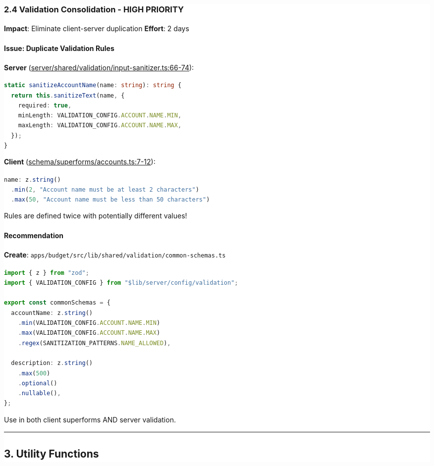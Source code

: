 ### 2.4 Validation Consolidation - HIGH PRIORITY

**Impact**: Eliminate client-server duplication
**Effort**: 2 days

#### Issue: Duplicate Validation Rules

**Server** ([server/shared/validation/input-sanitizer.ts:66-74](apps/budget/src/lib/server/shared/validation/input-sanitizer.ts#L66-L74)):
```typescript
static sanitizeAccountName(name: string): string {
  return this.sanitizeText(name, {
    required: true,
    minLength: VALIDATION_CONFIG.ACCOUNT.NAME.MIN,
    maxLength: VALIDATION_CONFIG.ACCOUNT.NAME.MAX,
  });
}
```

**Client** ([schema/superforms/accounts.ts:7-12](apps/budget/src/lib/schema/superforms/accounts.ts#L7-L12)):
```typescript
name: z.string()
  .min(2, "Account name must be at least 2 characters")
  .max(50, "Account name must be less than 50 characters")
```

Rules are defined twice with potentially different values!

#### Recommendation

**Create**: `apps/budget/src/lib/shared/validation/common-schemas.ts`

```typescript
import { z } from "zod";
import { VALIDATION_CONFIG } from "$lib/server/config/validation";

export const commonSchemas = {
  accountName: z.string()
    .min(VALIDATION_CONFIG.ACCOUNT.NAME.MIN)
    .max(VALIDATION_CONFIG.ACCOUNT.NAME.MAX)
    .regex(SANITIZATION_PATTERNS.NAME_ALLOWED),

  description: z.string()
    .max(500)
    .optional()
    .nullable(),
};
```

Use in both client superforms AND server validation.

---

## 3. Utility Functions
